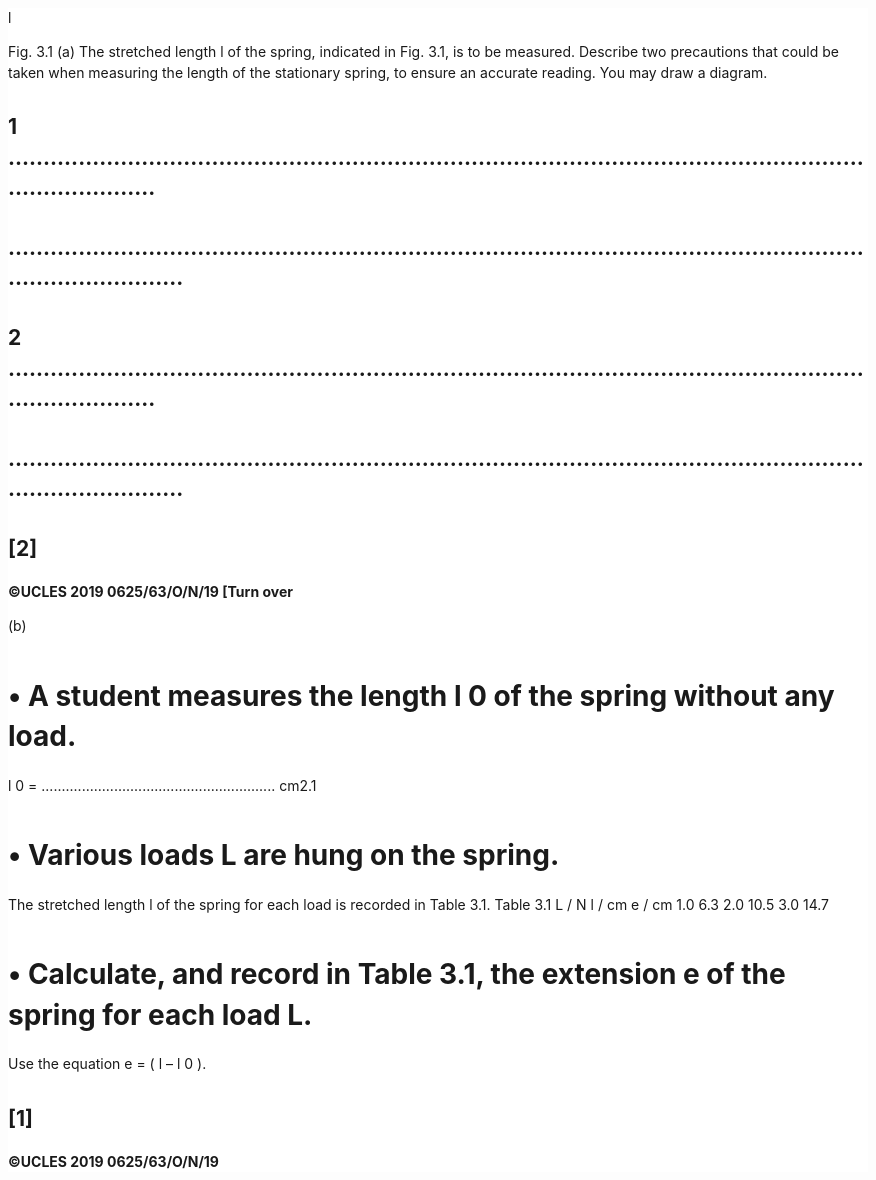 l 

 Fig. 3.1 (a) The stretched length l of the spring, indicated in Fig. 3.1, is to be measured. Describe two precautions that could be taken when measuring the length of the stationary spring, to ensure an accurate reading. You may draw a diagram. 

## 1 ............................................................................................................................................... 

## ................................................................................................................................................... 

## 2 ............................................................................................................................................... 

## ................................................................................................................................................... 

## [2] 


**©UCLES 2019 0625/63/O/N/19 [Turn over** 

 (b) 

# • A student measures the length l 0 of the spring without any load. 

 l 0 = .......................................................... cm2.1 

# • Various loads L are hung on the spring. 

 The stretched length l of the spring for each load is recorded in Table 3.1. Table 3.1 L / N l / cm e / cm 1.0 6.3 2.0 10.5 3.0 14.7 

# • Calculate, and record in Table 3.1, the extension e of the spring for each load L. 

 Use the equation e = ( l – l 0 ). 

## [1] 


**©UCLES 2019 0625/63/O/N/19** 
